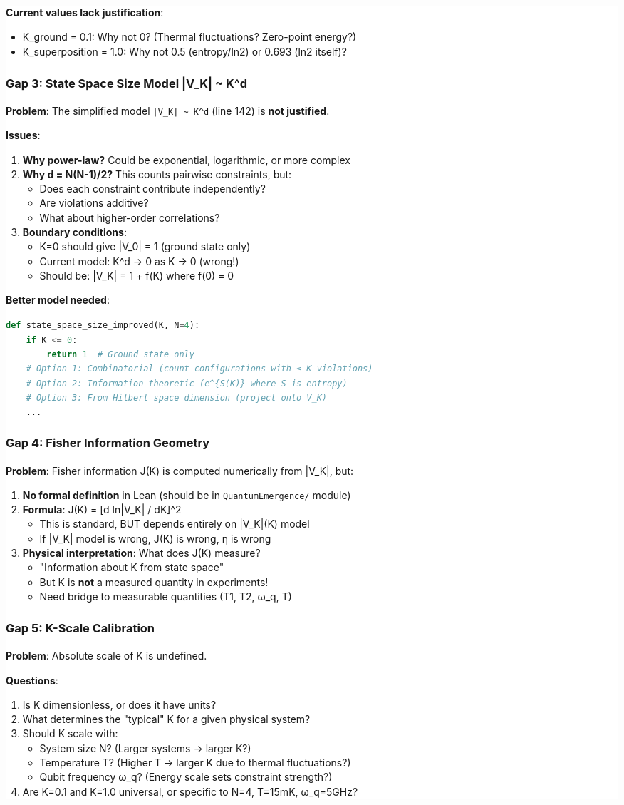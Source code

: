 **Current values lack justification**:
- K_ground = 0.1: Why not 0? (Thermal fluctuations? Zero-point energy?)
- K_superposition = 1.0: Why not 0.5 (entropy/ln2) or 0.693 (ln2 itself)?

### Gap 3: State Space Size Model |V_K| ~ K^d

**Problem**: The simplified model `|V_K| ~ K^d` (line 142) is **not justified**.

**Issues**:
1. **Why power-law?** Could be exponential, logarithmic, or more complex
2. **Why d = N(N-1)/2?** This counts pairwise constraints, but:
   - Does each constraint contribute independently?
   - Are violations additive?
   - What about higher-order correlations?
3. **Boundary conditions**:
   - K=0 should give |V_0| = 1 (ground state only)
   - Current model: K^d → 0 as K → 0 (wrong!)
   - Should be: |V_K| = 1 + f(K) where f(0) = 0

**Better model needed**:
```python
def state_space_size_improved(K, N=4):
    if K <= 0:
        return 1  # Ground state only
    # Option 1: Combinatorial (count configurations with ≤ K violations)
    # Option 2: Information-theoretic (e^{S(K)} where S is entropy)
    # Option 3: From Hilbert space dimension (project onto V_K)
    ...
```

### Gap 4: Fisher Information Geometry

**Problem**: Fisher information J(K) is computed numerically from |V_K|, but:

1. **No formal definition** in Lean (should be in `QuantumEmergence/` module)
2. **Formula**: J(K) = [d ln|V_K| / dK]^2
   - This is standard, BUT depends entirely on |V_K|(K) model
   - If |V_K| model is wrong, J(K) is wrong, η is wrong
3. **Physical interpretation**: What does J(K) measure?
   - "Information about K from state space"
   - But K is **not** a measured quantity in experiments!
   - Need bridge to measurable quantities (T1, T2, ω_q, T)

### Gap 5: K-Scale Calibration

**Problem**: Absolute scale of K is undefined.

**Questions**:
1. Is K dimensionless, or does it have units?
2. What determines the "typical" K for a given physical system?
3. Should K scale with:
   - System size N? (Larger systems → larger K?)
   - Temperature T? (Higher T → larger K due to thermal fluctuations?)
   - Qubit frequency ω_q? (Energy scale sets constraint strength?)
4. Are K=0.1 and K=1.0 universal, or specific to N=4, T=15mK, ω_q=5GHz?
